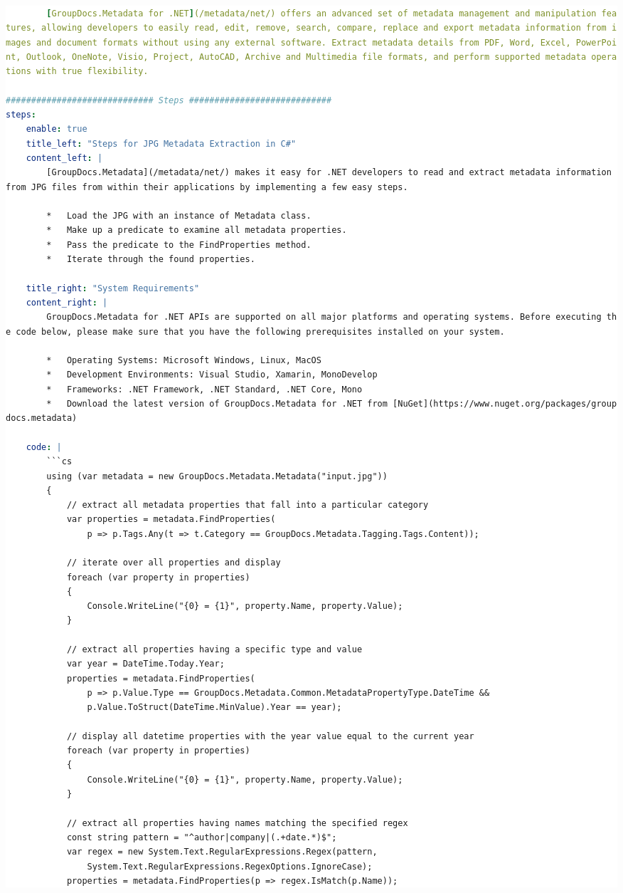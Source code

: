 ```yaml
        [GroupDocs.Metadata for .NET](/metadata/net/) offers an advanced set of metadata management and manipulation features, allowing developers to easily read, edit, remove, search, compare, replace and export metadata information from images and document formats without using any external software. Extract metadata details from PDF, Word, Excel, PowerPoint, Outlook, OneNote, Visio, Project, AutoCAD, Archive and Multimedia file formats, and perform supported metadata operations with true flexibility.

############################# Steps ############################
steps:
    enable: true
    title_left: "Steps for JPG Metadata Extraction in C#"
    content_left: |
        [GroupDocs.Metadata](/metadata/net/) makes it easy for .NET developers to read and extract metadata information from JPG files from within their applications by implementing a few easy steps.

        *   Load the JPG with an instance of Metadata class.
        *   Make up a predicate to examine all metadata properties.
        *   Pass the predicate to the FindProperties method.
        *   Iterate through the found properties.
        
    title_right: "System Requirements"
    content_right: |
        GroupDocs.Metadata for .NET APIs are supported on all major platforms and operating systems. Before executing the code below, please make sure that you have the following prerequisites installed on your system.

        *   Operating Systems: Microsoft Windows, Linux, MacOS
        *   Development Environments: Visual Studio, Xamarin, MonoDevelop
        *   Frameworks: .NET Framework, .NET Standard, .NET Core, Mono
        *   Download the latest version of GroupDocs.Metadata for .NET from [NuGet](https://www.nuget.org/packages/groupdocs.metadata)
        
    code: |
        ```cs
        using (var metadata = new GroupDocs.Metadata.Metadata("input.jpg"))
        {
        	// extract all metadata properties that fall into a particular category
        	var properties = metadata.FindProperties(
        		p => p.Tags.Any(t => t.Category == GroupDocs.Metadata.Tagging.Tags.Content));
        
        	// iterate over all properties and display
        	foreach (var property in properties)
        	{
        		Console.WriteLine("{0} = {1}", property.Name, property.Value);
        	}
        
        	// extract all properties having a specific type and value
        	var year = DateTime.Today.Year;
        	properties = metadata.FindProperties(
        		p => p.Value.Type == GroupDocs.Metadata.Common.MetadataPropertyType.DateTime &&
        		p.Value.ToStruct(DateTime.MinValue).Year == year);
        
        	// display all datetime properties with the year value equal to the current year
        	foreach (var property in properties)
        	{
        		Console.WriteLine("{0} = {1}", property.Name, property.Value);
        	}
        
        	// extract all properties having names matching the specified regex
        	const string pattern = "^author|company|(.+date.*)$";
        	var regex = new System.Text.RegularExpressions.Regex(pattern,
        		System.Text.RegularExpressions.RegexOptions.IgnoreCase);
        	properties = metadata.FindProperties(p => regex.IsMatch(p.Name));
```